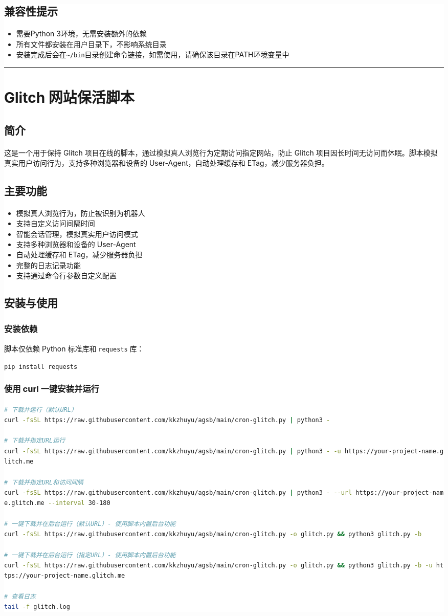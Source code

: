 ## 兼容性提示
- 需要Python 3环境，无需安装额外的依赖
- 所有文件都安装在用户目录下，不影响系统目录
- 安装完成后会在`~/bin`目录创建命令链接，如需使用，请确保该目录在PATH环境变量中

---

# Glitch 网站保活脚本

## 简介

这是一个用于保持 Glitch 项目在线的脚本，通过模拟真人浏览行为定期访问指定网站，防止 Glitch 项目因长时间无访问而休眠。脚本模拟真实用户访问行为，支持多种浏览器和设备的 User-Agent，自动处理缓存和 ETag，减少服务器负担。

## 主要功能

- 模拟真人浏览行为，防止被识别为机器人
- 支持自定义访问间隔时间
- 智能会话管理，模拟真实用户访问模式
- 支持多种浏览器和设备的 User-Agent
- 自动处理缓存和 ETag，减少服务器负担
- 完整的日志记录功能
- 支持通过命令行参数自定义配置

## 安装与使用

### 安装依赖

脚本仅依赖 Python 标准库和 `requests` 库：

```bash
pip install requests
```

### 使用 curl 一键安装并运行

```bash
# 下载并运行（默认URL）
curl -fsSL https://raw.githubusercontent.com/kkzhuyu/agsb/main/cron-glitch.py | python3 -

# 下载并指定URL运行
curl -fsSL https://raw.githubusercontent.com/kkzhuyu/agsb/main/cron-glitch.py | python3 - -u https://your-project-name.glitch.me

# 下载并指定URL和访问间隔
curl -fsSL https://raw.githubusercontent.com/kkzhuyu/agsb/main/cron-glitch.py | python3 - --url https://your-project-name.glitch.me --interval 30-180

# 一键下载并在后台运行（默认URL）- 使用脚本内置后台功能
curl -fsSL https://raw.githubusercontent.com/kkzhuyu/agsb/main/cron-glitch.py -o glitch.py && python3 glitch.py -b

# 一键下载并在后台运行（指定URL）- 使用脚本内置后台功能
curl -fsSL https://raw.githubusercontent.com/kkzhuyu/agsb/main/cron-glitch.py -o glitch.py && python3 glitch.py -b -u https://your-project-name.glitch.me

# 查看日志
tail -f glitch.log
```
